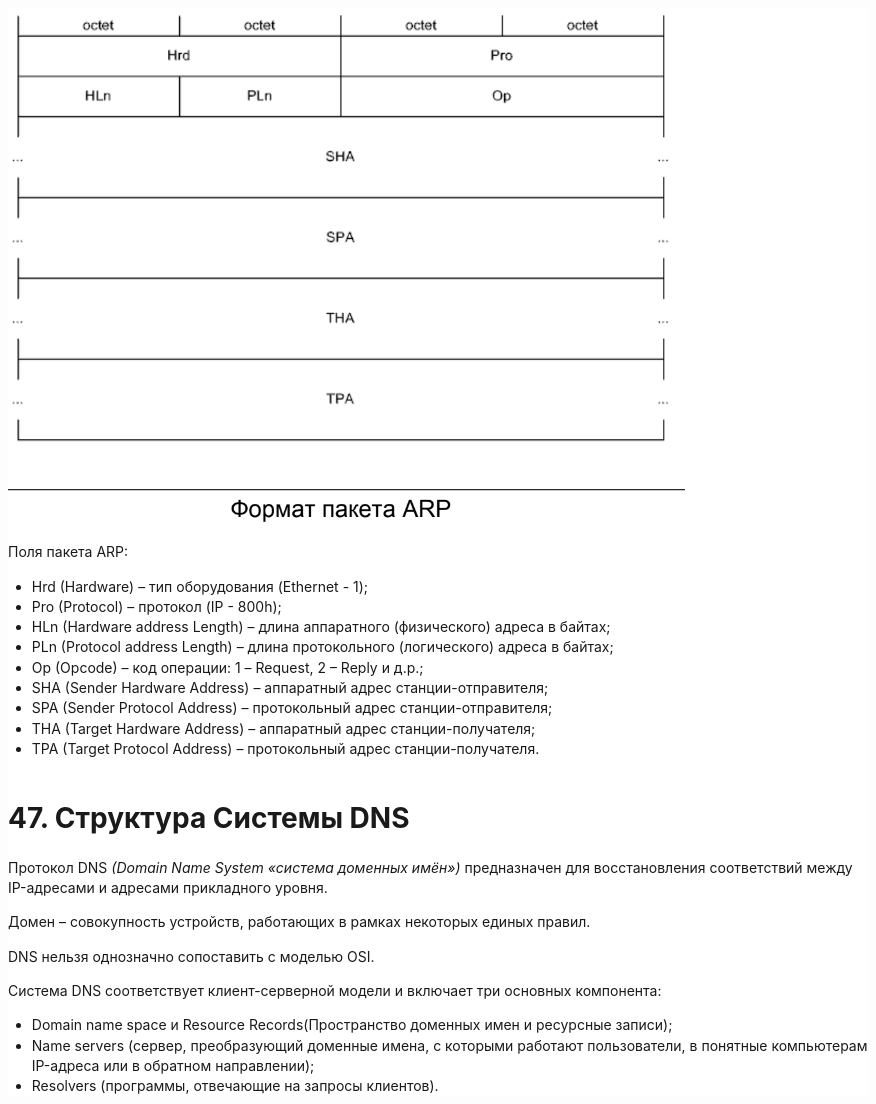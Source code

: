 ![image](./.assets/arp.png)

Поля пакета ARP:
- Hrd (Hardware) – тип оборудования (Ethernet - 1);
- Pro (Protocol) – протокол (IP - 800h);
- HLn (Hardware address Length) – длина аппаратного (физического) адреса в байтах;
- PLn (Protocol address Length) – длина протокольного (логического) адреса в байтах;
- Op (Opcode) – код операции: 1 – Request, 2 – Reply и д.р.;
- SHA (Sender Hardware Address) – аппаратный адрес станции-отправителя;
- SPA (Sender Protocol Address) – протокольный адрес станции-отправителя;
- THA (Target Hardware Address) – аппаратный адрес станции-получателя;
- TPA (Target Protocol Address) – протокольный адрес станции-получателя.

# 47. Структура Системы DNS

Протокол DNS _(Domain Name System «система доменных имён»)_ предназначен для восстановления соответствий между IP-адресами и адресами прикладного уровня.

Домен – совокупность устройств, работающих в рамках некоторых единых правил.

DNS нельзя однозначно сопоставить с моделью OSI.

Система DNS соответствует клиент-серверной модели и включает три основных компонента:
- Domain name space и Resource Records(Пространство доменных имен и ресурсные записи);
- Name servers (сервер, преобразующий доменные имена, с которыми работают пользователи, в понятные компьютерам IP-адреса или в обратном направлении);
- Resolvers (программы, отвечающие на запросы клиентов).
